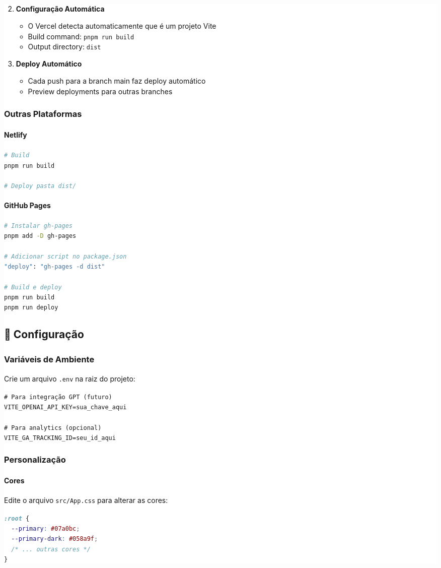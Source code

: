2. **Configuração Automática**
   - O Vercel detecta automaticamente que é um projeto Vite
   - Build command: `pnpm run build`
   - Output directory: `dist`

3. **Deploy Automático**
   - Cada push para a branch main faz deploy automático
   - Preview deployments para outras branches

### Outras Plataformas

#### Netlify
```bash
# Build
pnpm run build

# Deploy pasta dist/
```

#### GitHub Pages
```bash
# Instalar gh-pages
pnpm add -D gh-pages

# Adicionar script no package.json
"deploy": "gh-pages -d dist"

# Build e deploy
pnpm run build
pnpm run deploy
```

## 🔧 Configuração

### Variáveis de Ambiente
Crie um arquivo `.env` na raiz do projeto:

```env
# Para integração GPT (futuro)
VITE_OPENAI_API_KEY=sua_chave_aqui

# Para analytics (opcional)
VITE_GA_TRACKING_ID=seu_id_aqui
```

### Personalização

#### Cores
Edite o arquivo `src/App.css` para alterar as cores:

```css
:root {
  --primary: #07a0bc;
  --primary-dark: #058a9f;
  /* ... outras cores */
}
```
